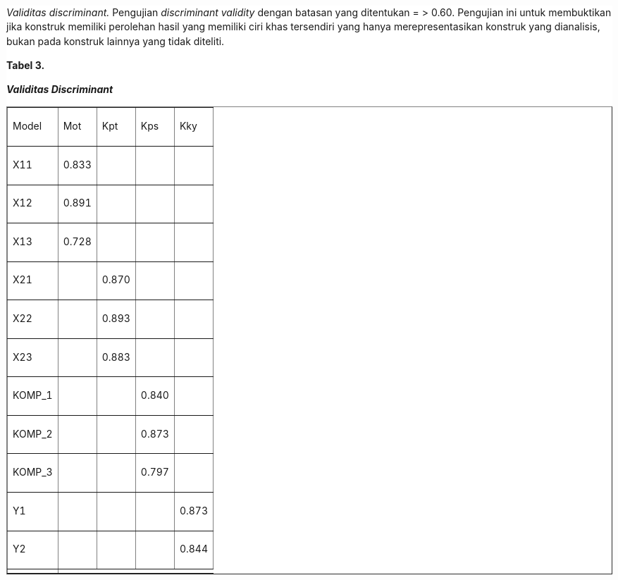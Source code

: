 <p><span class="font3" style="font-style:italic;">Validitas discriminant.</span><span class="font3"> Pengujian </span><span class="font3" style="font-style:italic;">discriminant validity</span><span class="font3"> dengan batasan yang ditentukan = &gt;&nbsp;0.60. Pengujian ini untuk membuktikan jika konstruk memiliki perolehan hasil yang memiliki ciri khas tersendiri yang hanya merepresentasikan konstruk yang dianalisis, bukan pada konstruk lainnya yang tidak diteliti.</span></p>
<p><span class="font1" style="font-weight:bold;">Tabel 3.</span></p>
<p><span class="font1" style="font-weight:bold;font-style:italic;">Validitas Discriminant</span></p>
<table border="1">
<tr><td style="vertical-align:middle;">
<p><span class="font1">Model</span></p></td><td style="vertical-align:middle;">
<p><span class="font1">Mot</span></p></td><td style="vertical-align:middle;">
<p><span class="font1">Kpt</span></p></td><td style="vertical-align:middle;">
<p><span class="font1">Kps</span></p></td><td style="vertical-align:middle;">
<p><span class="font1">Kky</span></p></td></tr>
<tr><td style="vertical-align:middle;">
<p><span class="font1">X11</span></p></td><td style="vertical-align:middle;">
<p><span class="font1">0.833</span></p></td><td style="vertical-align:top;"></td><td style="vertical-align:top;"></td><td style="vertical-align:top;"></td></tr>
<tr><td style="vertical-align:middle;">
<p><span class="font1">X12</span></p></td><td style="vertical-align:middle;">
<p><span class="font1">0.891</span></p></td><td style="vertical-align:top;"></td><td style="vertical-align:top;"></td><td style="vertical-align:top;"></td></tr>
<tr><td style="vertical-align:middle;">
<p><span class="font1">X13</span></p></td><td style="vertical-align:middle;">
<p><span class="font1">0.728</span></p></td><td style="vertical-align:top;"></td><td style="vertical-align:top;"></td><td style="vertical-align:top;"></td></tr>
<tr><td style="vertical-align:middle;">
<p><span class="font1">X21</span></p></td><td style="vertical-align:top;"></td><td style="vertical-align:middle;">
<p><span class="font1">0.870</span></p></td><td style="vertical-align:top;"></td><td style="vertical-align:top;"></td></tr>
<tr><td style="vertical-align:middle;">
<p><span class="font1">X22</span></p></td><td style="vertical-align:top;"></td><td style="vertical-align:middle;">
<p><span class="font1">0.893</span></p></td><td style="vertical-align:top;"></td><td style="vertical-align:top;"></td></tr>
<tr><td style="vertical-align:middle;">
<p><span class="font1">X23</span></p></td><td style="vertical-align:top;"></td><td style="vertical-align:middle;">
<p><span class="font1">0.883</span></p></td><td style="vertical-align:top;"></td><td style="vertical-align:top;"></td></tr>
<tr><td style="vertical-align:middle;">
<p><span class="font1">KOMP_1</span></p></td><td style="vertical-align:top;"></td><td style="vertical-align:top;"></td><td style="vertical-align:middle;">
<p><span class="font1">0.840</span></p></td><td style="vertical-align:top;"></td></tr>
<tr><td style="vertical-align:middle;">
<p><span class="font1">KOMP_2</span></p></td><td style="vertical-align:top;"></td><td style="vertical-align:top;"></td><td style="vertical-align:middle;">
<p><span class="font1">0.873</span></p></td><td style="vertical-align:top;"></td></tr>
<tr><td style="vertical-align:middle;">
<p><span class="font1">KOMP_3</span></p></td><td style="vertical-align:top;"></td><td style="vertical-align:top;"></td><td style="vertical-align:middle;">
<p><span class="font1">0.797</span></p></td><td style="vertical-align:top;"></td></tr>
<tr><td style="vertical-align:middle;">
<p><span class="font1">Y1</span></p></td><td style="vertical-align:top;"></td><td style="vertical-align:top;"></td><td style="vertical-align:top;"></td><td style="vertical-align:middle;">
<p><span class="font1">0.873</span></p></td></tr>
<tr><td style="vertical-align:middle;">
<p><span class="font1">Y2</span></p></td><td style="vertical-align:top;"></td><td style="vertical-align:top;"></td><td style="vertical-align:top;"></td><td style="vertical-align:middle;">
<p><span class="font1">0.844</span></p></td></tr>
<tr><td style="vertical-align:bottom;">